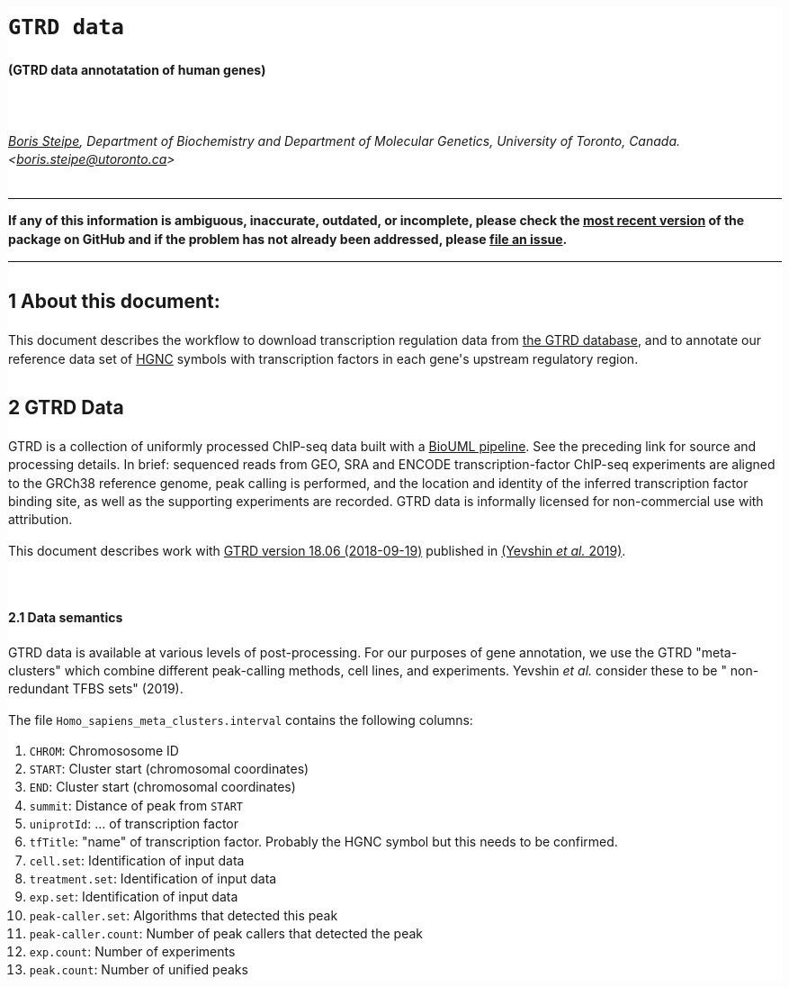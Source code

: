 # `GTRD data`

#### (GTRD data annotatation of human genes)

&nbsp;

###### [Boris Steipe](https://orcid.org/0000-0002-1134-6758), Department of Biochemistry and Department of Molecular Genetics, University of Toronto, Canada. &lt;boris.steipe@utoronto.ca&gt;

----

**If any of this information is ambiguous, inaccurate, outdated, or incomplete, please check the [most recent version](https://github.com/hyginn/BCB420.2019.STRING) of the package on GitHub and if the problem has not already been addressed, please [file an issue](https://github.com/hyginn/BCB420.2019.STRING/issues).**

----

## 1 About this document:

This document describes the workflow to download transcription regulation data from [the GTRD database](http://gtrd.biouml.org/), and to annotate our reference data set of [HGNC](https://www.genenames.org/) symbols with transcription factors in each gene's upstream regulatory region.

## 2 GTRD Data

GTRD is a collection of uniformly processed ChIP-seq data built with a [BioUML pipeline](http://wiki.biouml.org/index.php/GTRD). See the preceding link for source and processing details. In brief: sequenced reads from GEO, SRA and ENCODE transcription-factor ChIP-seq experiments are aligned to the GRCh38 reference genome, peak calling is performed, and the location and identity of the inferred transcription factor binding site, as well as the supporting experiments are recorded. GTRD data is informally licensed for non-commercial use with attribution.

This document describes work with [GTRD version 18.06  (2018-09-19)](http://gtrd.biouml.org/downloads/18.06/README) published in [(Yevshin _et al._ 2019)](https://academic.oup.com/nar/article/47/D1/D100/5184717).

&nbsp;

#### 2.1 Data semantics

GTRD data is available at various levels of post-processing. For our purposes of gene annotation, we use the GTRD "meta-clusters" which combine different peak-calling methods, cell lines, and experiments. Yevshin _et al._ consider these to be " non-redundant TFBS sets" (2019).

The file  `Homo_sapiens_meta_clusters.interval` contains the following columns:

1.  `CHROM`: Chromososome ID
2.  `START`: Cluster start (chromosomal coordinates)
3.  `END`:  Cluster start (chromosomal coordinates)
4.  `summit`: Distance of peak from `START`
5.  `uniprotId`: ... of transcription factor
6.  `tfTitle`:  "name" of transcription factor. Probably the HGNC symbol but this needs to be confirmed.
7.  `cell.set`: Identification of input data
8.  `treatment.set`:  Identification of input data
9.  `exp.set`:  Identification of input data
10. `peak-caller.set`: Algorithms that detected this peak
11. `peak-caller.count`: Number of peak callers that detected the peak
12. `exp.count`: Number of experiments
13. `peak.count`: Number of unified peaks
